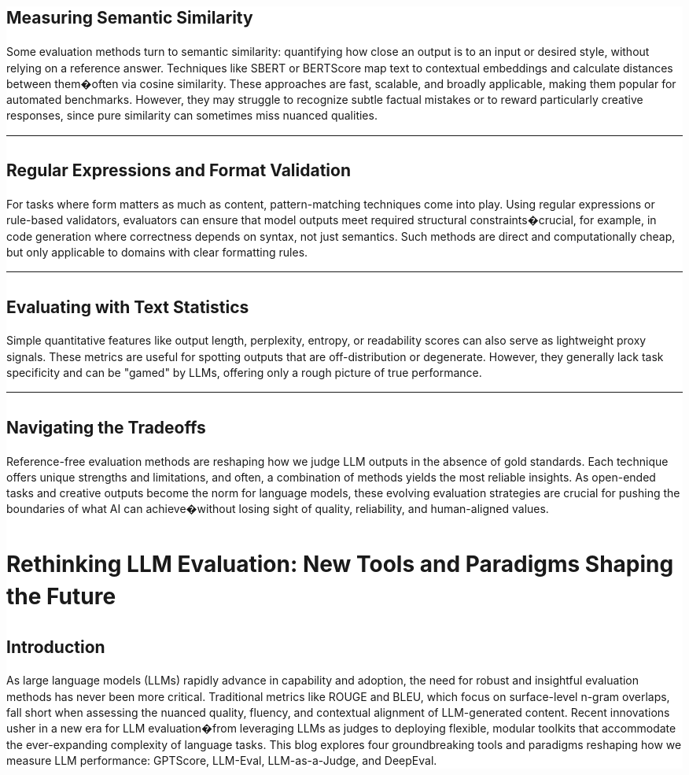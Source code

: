 
## Measuring Semantic Similarity

Some evaluation methods turn to semantic similarity: quantifying how close an output is to an input or desired style, without relying on a reference answer. Techniques like SBERT or BERTScore map text to contextual embeddings and calculate distances between them�often via cosine similarity. These approaches are fast, scalable, and broadly applicable, making them popular for automated benchmarks. However, they may struggle to recognize subtle factual mistakes or to reward particularly creative responses, since pure similarity can sometimes miss nuanced qualities.

---

## Regular Expressions and Format Validation

For tasks where form matters as much as content, pattern-matching techniques come into play. Using regular expressions or rule-based validators, evaluators can ensure that model outputs meet required structural constraints�crucial, for example, in code generation where correctness depends on syntax, not just semantics. Such methods are direct and computationally cheap, but only applicable to domains with clear formatting rules.

---

## Evaluating with Text Statistics

Simple quantitative features like output length, perplexity, entropy, or readability scores can also serve as lightweight proxy signals. These metrics are useful for spotting outputs that are off-distribution or degenerate. However, they generally lack task specificity and can be "gamed" by LLMs, offering only a rough picture of true performance.

---

## Navigating the Tradeoffs

Reference-free evaluation methods are reshaping how we judge LLM outputs in the absence of gold standards. Each technique offers unique strengths and limitations, and often, a combination of methods yields the most reliable insights. As open-ended tasks and creative outputs become the norm for language models, these evolving evaluation strategies are crucial for pushing the boundaries of what AI can achieve�without losing sight of quality, reliability, and human-aligned values.




# Rethinking LLM Evaluation: New Tools and Paradigms Shaping the Future

## Introduction

As large language models (LLMs) rapidly advance in capability and adoption, the need for robust and insightful evaluation methods has never been more critical. Traditional metrics like ROUGE and BLEU, which focus on surface-level n-gram overlaps, fall short when assessing the nuanced quality, fluency, and contextual alignment of LLM-generated content. Recent innovations usher in a new era for LLM evaluation�from leveraging LLMs as judges to deploying flexible, modular toolkits that accommodate the ever-expanding complexity of language tasks. This blog explores four groundbreaking tools and paradigms reshaping how we measure LLM performance: GPTScore, LLM-Eval, LLM-as-a-Judge, and DeepEval.

